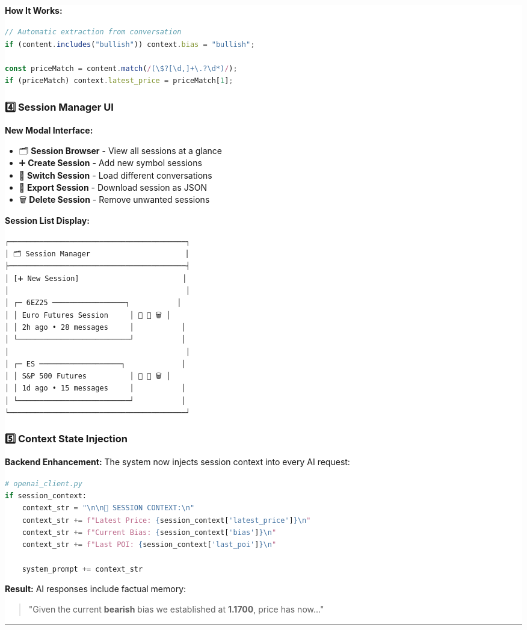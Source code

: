 **How It Works:**
```javascript
// Automatic extraction from conversation
if (content.includes("bullish")) context.bias = "bullish";

const priceMatch = content.match(/(\$?[\d,]+\.?\d*)/);
if (priceMatch) context.latest_price = priceMatch[1];
```

### 4️⃣ Session Manager UI

**New Modal Interface:**
- 🗂️ **Session Browser** - View all sessions at a glance
- ➕ **Create Session** - Add new symbol sessions
- 🔁 **Switch Session** - Load different conversations
- 💾 **Export Session** - Download session as JSON
- 🗑️ **Delete Session** - Remove unwanted sessions

**Session List Display:**
```
┌─────────────────────────────────────────┐
│ 🗂️ Session Manager                      │
├─────────────────────────────────────────┤
│ [➕ New Session]                        │
│                                         │
│ ┌─ 6EZ25 ─────────────────┐           │
│ │ Euro Futures Session     │ 📂 💾 🗑️ │
│ │ 2h ago • 28 messages     │           │
│ └──────────────────────────┘           │
│                                         │
│ ┌─ ES ───────────────────┐             │
│ │ S&P 500 Futures          │ 📂 💾 🗑️ │
│ │ 1d ago • 15 messages     │           │
│ └──────────────────────────┘           │
└─────────────────────────────────────────┘
```

### 5️⃣ Context State Injection

**Backend Enhancement:**
The system now injects session context into every AI request:

```python
# openai_client.py
if session_context:
    context_str = "\n\n🧠 SESSION CONTEXT:\n"
    context_str += f"Latest Price: {session_context['latest_price']}\n"
    context_str += f"Current Bias: {session_context['bias']}\n"
    context_str += f"Last POI: {session_context['last_poi']}\n"
    
    system_prompt += context_str
```

**Result:**
AI responses include factual memory:
> "Given the current **bearish** bias we established at **1.1700**, price has now..."

---